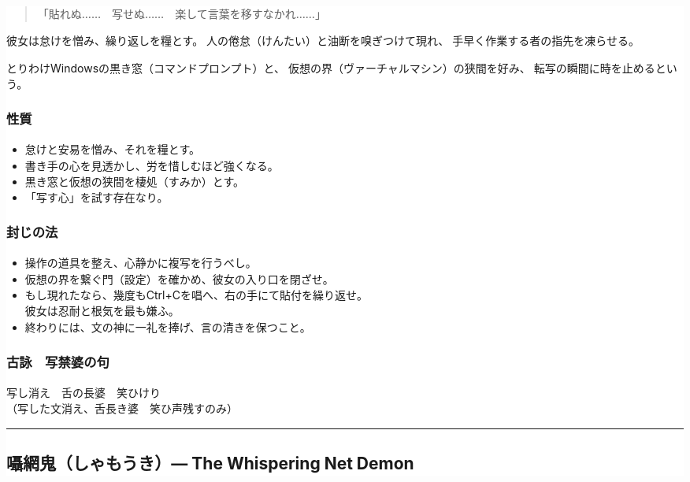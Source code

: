 > 「貼れぬ……　写せぬ……　楽して言葉を移すなかれ……」

彼女は怠けを憎み、繰り返しを糧とす。
人の倦怠（けんたい）と油断を嗅ぎつけて現れ、
手早く作業する者の指先を凍らせる。  

とりわけWindowsの黒き窓（コマンドプロンプト）と、
仮想の界（ヴァーチャルマシン）の狭間を好み、
転写の瞬間に時を止めるという。  

### 性質  

* 怠けと安易を憎み、それを糧とす。  
* 書き手の心を見透かし、労を惜しむほど強くなる。  
* 黒き窓と仮想の狭間を棲処（すみか）とす。  
* 「写す心」を試す存在なり。  

### 封じの法  

* 操作の道具を整え、心静かに複写を行うべし。  
* 仮想の界を繋ぐ門（設定）を確かめ、彼女の入り口を閉ざせ。  
* もし現れたなら、幾度もCtrl+Cを唱へ、右の手にて貼付を繰り返せ。  
  彼女は忍耐と根気を最も嫌ふ。  
* 終わりには、文の神に一礼を捧げ、言の清きを保つこと。  

### 古詠　写禁婆の句  

写し消え　舌の長婆　笑ひけり  
（写した文消え、舌長き婆　笑ひ声残すのみ）


---

## 囁網鬼（しゃもうき）— The Whispering Net Demon  
